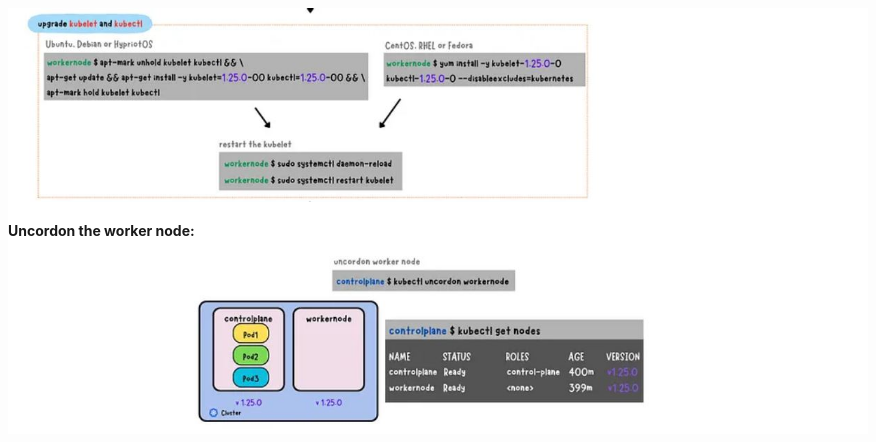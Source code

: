   <img src="images/k8s-122.JPG" alt="Description of my awesome image" width="600">
</p>

**Uncordon the worker node:**

<p align="center">
  <img src="images/k8s-123.JPG" alt="Description of my awesome image" width="600">
</p>


